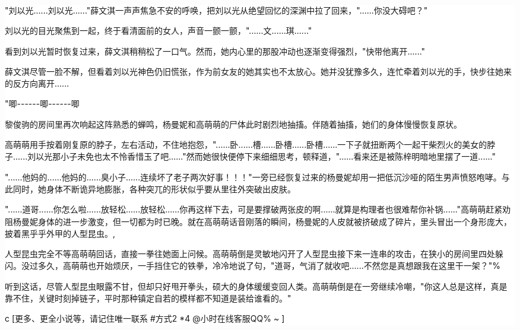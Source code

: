 





"刘以光......刘以光......"薛文淇一声声焦急不安的呼唤，把刘以光从绝望回忆的深渊中拉了回来，"......你没大碍吧？"







刘以光的目光聚焦到一起，终于看清面前的女人，声音一颤一颤，"......文......琪......"





看到刘以光暂时恢复过来，薛文淇稍稍松了一口气。然而，她内心里的那股冲动也逐渐变得强烈，"快带他离开......"





薛文淇尽管一脸不解，但看着刘以光神色仍旧慌张，作为前女友的她其实也不太放心。她并没犹豫多久，连忙牵着刘以光的手，快步往她来的反方向离开......



"唧------唧------唧





黎俊驹的房间里再次响起这阵熟悉的蝉鸣，杨曼妮和高萌萌的尸体此时剧烈地抽搐。伴随着抽搐，她们的身体慢慢恢复原状。





高萌萌用手按着刚复原的脖子，左右活动，不住地抱怨，"......卧......槽......卧槽......卧槽......一下子就扭断两个一起干柴烈火的美女的脖子......刘以光那小子未免也太不怜香惜玉了吧......"然而她很快便停下来细细思考，顿释道，"......看来还是被陈梓明暗地里摆了一道......"





"......他妈的......他妈的......臭小子......连续坏了老子两次好事！！！"一旁已经恢复过来的杨曼妮却用一把低沉沙哑的陌生男声愤怒咆哮。与此同时，她身体不断诡异地膨胀，各种突兀的形状似乎要从里往外突破出皮肤。







"......道哥......你怎么啦......放轻松......放轻松......你再这样下去，可是要撑破两张皮的啊......就算是构理者也很难帮你补锅......"高萌萌赶紧劝阻杨曼妮身体的进一步激变，但一切都为时已晚。就在高萌萌话音刚落的瞬间，杨曼妮的人皮就被挤破成了碎片，里头冒出一个身形庞大，披着黑乎乎外甲的人型昆虫。,





人型昆虫完全不等高萌萌回话，直接一拳往她面上问候。高萌萌倒是灵敏地闪开了人型昆虫接下来一连串的攻击，在狭小的房间里四处躲闪。没过多久，高萌萌也开始烦厌，一手挡住它的铁拳，冷冷地说了句，"道哥，气消了就收吧......不然您是真想跟我在这里干一架？"%





听到这话，尽管人型昆虫眼露不甘，但却只好甩开拳头，硕大的身体缓缓变回人类。高萌萌倒是在一旁继续冷嘲，"你这人总是这样，真是靠不住，关键时刻掉链子，平时那种镇定自若的模样都不知道是装给谁看的。"



c [更多、更全小说等，请记住唯一联系 #方式2 *4 @小时在线客服QQ% ~ ]

